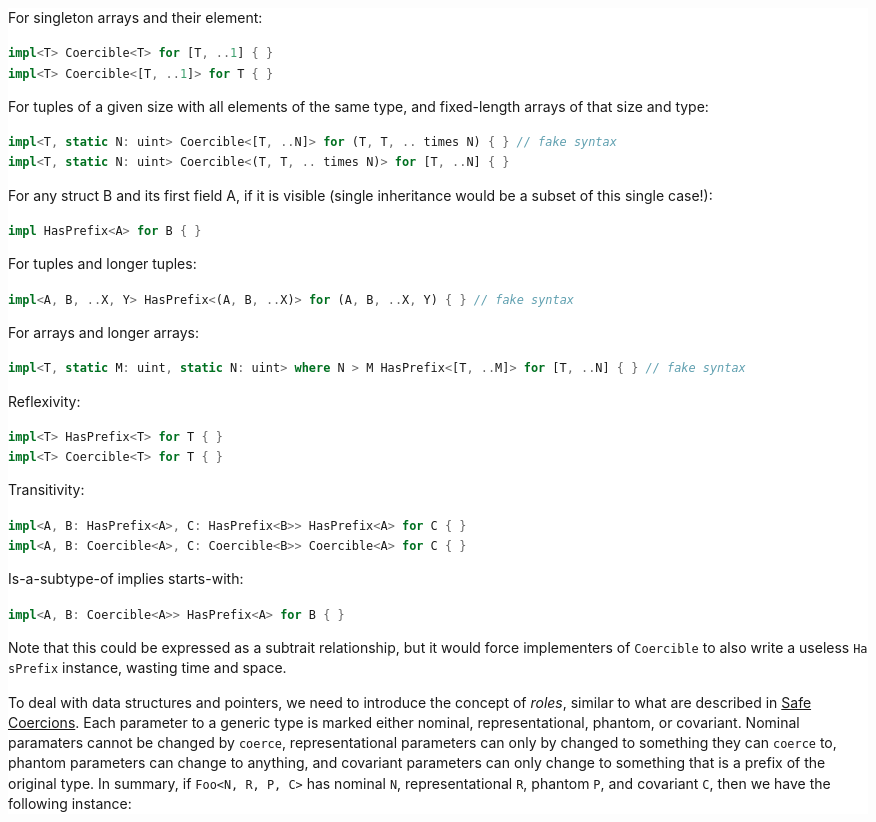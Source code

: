 For singleton arrays and their element:

```rust
impl<T> Coercible<T> for [T, ..1] { }
impl<T> Coercible<[T, ..1]> for T { }
```

For tuples of a given size with all elements of the same type, and fixed-length arrays of that size and type:

```rust
impl<T, static N: uint> Coercible<[T, ..N]> for (T, T, .. times N) { } // fake syntax
impl<T, static N: uint> Coercible<(T, T, .. times N)> for [T, ..N] { }
```

For any struct B and its first field A, if it is visible (single inheritance would be a subset of this single case!):

```rust
impl HasPrefix<A> for B { }
```

For tuples and longer tuples:

```rust
impl<A, B, ..X, Y> HasPrefix<(A, B, ..X)> for (A, B, ..X, Y) { } // fake syntax
```

For arrays and longer arrays:

```rust
impl<T, static M: uint, static N: uint> where N > M HasPrefix<[T, ..M]> for [T, ..N] { } // fake syntax
```

Reflexivity:

```rust
impl<T> HasPrefix<T> for T { }
impl<T> Coercible<T> for T { }
```

Transitivity:

```rust
impl<A, B: HasPrefix<A>, C: HasPrefix<B>> HasPrefix<A> for C { }
impl<A, B: Coercible<A>, C: Coercible<B>> Coercible<A> for C { }
```

Is-a-subtype-of implies starts-with:

```rust
impl<A, B: Coercible<A>> HasPrefix<A> for B { }
```

Note that this could be expressed as a subtrait relationship, but it would force implementers of `Coercible`
to also write a useless `HasPrefix` instance, wasting time and space.

To deal with data structures and pointers, we need to introduce the concept of *roles*, similar to what are
described in [Safe Coercions][0]. Each parameter to a generic type is marked either nominal, representational,
phantom, or covariant. Nominal paramaters cannot be changed by `coerce`, representational parameters can only
by changed to something they can `coerce` to, phantom parameters can change to anything, and covariant parameters
can only change to something that is a prefix of the original type. In summary, if `Foo<N, R, P, C>` has nominal `N`,
representational `R`, phantom `P`, and covariant `C`, then we have the following instance:


[0]: https://www.cis.upenn.edu/~eir/papers/2014/coercible/coercible-ext.pdf